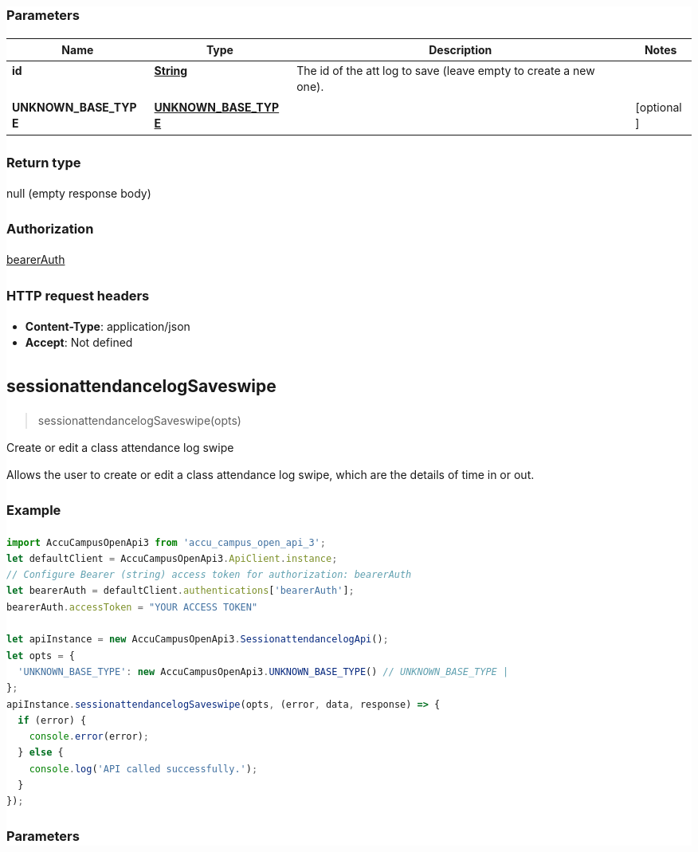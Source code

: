 ### Parameters


Name | Type | Description  | Notes
------------- | ------------- | ------------- | -------------
 **id** | [**String**](.md)| The id of the att log to save (leave empty to create a new one). | 
 **UNKNOWN_BASE_TYPE** | [**UNKNOWN_BASE_TYPE**](UNKNOWN_BASE_TYPE.md)|  | [optional] 

### Return type

null (empty response body)

### Authorization

[bearerAuth](../README.md#bearerAuth)

### HTTP request headers

- **Content-Type**: application/json
- **Accept**: Not defined


## sessionattendancelogSaveswipe

> sessionattendancelogSaveswipe(opts)

Create or edit a class attendance log swipe

Allows the user to create or edit a class attendance log swipe, which are the details of time in or out.

### Example

```javascript
import AccuCampusOpenApi3 from 'accu_campus_open_api_3';
let defaultClient = AccuCampusOpenApi3.ApiClient.instance;
// Configure Bearer (string) access token for authorization: bearerAuth
let bearerAuth = defaultClient.authentications['bearerAuth'];
bearerAuth.accessToken = "YOUR ACCESS TOKEN"

let apiInstance = new AccuCampusOpenApi3.SessionattendancelogApi();
let opts = {
  'UNKNOWN_BASE_TYPE': new AccuCampusOpenApi3.UNKNOWN_BASE_TYPE() // UNKNOWN_BASE_TYPE | 
};
apiInstance.sessionattendancelogSaveswipe(opts, (error, data, response) => {
  if (error) {
    console.error(error);
  } else {
    console.log('API called successfully.');
  }
});
```

### Parameters
